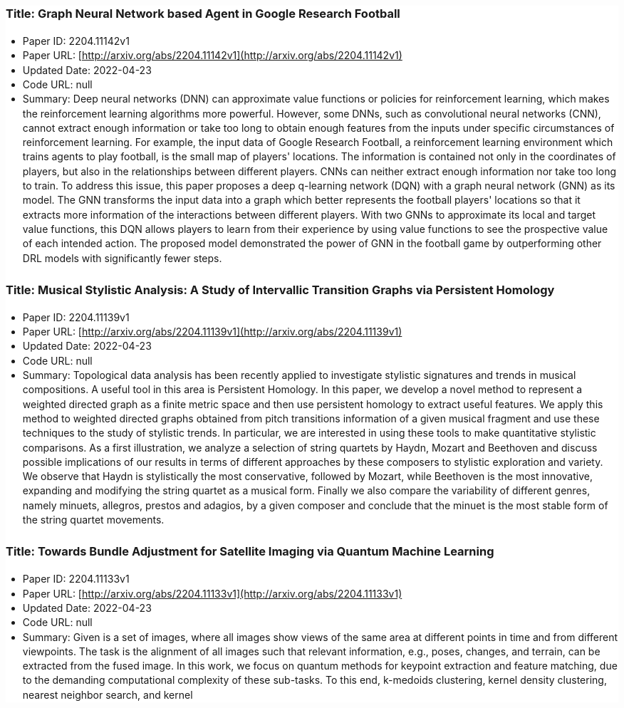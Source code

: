 ### Title: Graph Neural Network based Agent in Google Research Football
* Paper ID: 2204.11142v1
* Paper URL: [http://arxiv.org/abs/2204.11142v1](http://arxiv.org/abs/2204.11142v1)
* Updated Date: 2022-04-23
* Code URL: null
* Summary: Deep neural networks (DNN) can approximate value functions or policies for
reinforcement learning, which makes the reinforcement learning algorithms more
powerful. However, some DNNs, such as convolutional neural networks (CNN),
cannot extract enough information or take too long to obtain enough features
from the inputs under specific circumstances of reinforcement learning. For
example, the input data of Google Research Football, a reinforcement learning
environment which trains agents to play football, is the small map of players'
locations. The information is contained not only in the coordinates of players,
but also in the relationships between different players. CNNs can neither
extract enough information nor take too long to train. To address this issue,
this paper proposes a deep q-learning network (DQN) with a graph neural network
(GNN) as its model. The GNN transforms the input data into a graph which better
represents the football players' locations so that it extracts more information
of the interactions between different players. With two GNNs to approximate its
local and target value functions, this DQN allows players to learn from their
experience by using value functions to see the prospective value of each
intended action. The proposed model demonstrated the power of GNN in the
football game by outperforming other DRL models with significantly fewer steps.

### Title: Musical Stylistic Analysis: A Study of Intervallic Transition Graphs via Persistent Homology
* Paper ID: 2204.11139v1
* Paper URL: [http://arxiv.org/abs/2204.11139v1](http://arxiv.org/abs/2204.11139v1)
* Updated Date: 2022-04-23
* Code URL: null
* Summary: Topological data analysis has been recently applied to investigate stylistic
signatures and trends in musical compositions. A useful tool in this area is
Persistent Homology. In this paper, we develop a novel method to represent a
weighted directed graph as a finite metric space and then use persistent
homology to extract useful features. We apply this method to weighted directed
graphs obtained from pitch transitions information of a given musical fragment
and use these techniques to the study of stylistic trends. In particular, we
are interested in using these tools to make quantitative stylistic comparisons.
As a first illustration, we analyze a selection of string quartets by Haydn,
Mozart and Beethoven and discuss possible implications of our results in terms
of different approaches by these composers to stylistic exploration and
variety. We observe that Haydn is stylistically the most conservative, followed
by Mozart, while Beethoven is the most innovative, expanding and modifying the
string quartet as a musical form. Finally we also compare the variability of
different genres, namely minuets, allegros, prestos and adagios, by a given
composer and conclude that the minuet is the most stable form of the string
quartet movements.

### Title: Towards Bundle Adjustment for Satellite Imaging via Quantum Machine Learning
* Paper ID: 2204.11133v1
* Paper URL: [http://arxiv.org/abs/2204.11133v1](http://arxiv.org/abs/2204.11133v1)
* Updated Date: 2022-04-23
* Code URL: null
* Summary: Given is a set of images, where all images show views of the same area at
different points in time and from different viewpoints. The task is the
alignment of all images such that relevant information, e.g., poses, changes,
and terrain, can be extracted from the fused image. In this work, we focus on
quantum methods for keypoint extraction and feature matching, due to the
demanding computational complexity of these sub-tasks. To this end, k-medoids
clustering, kernel density clustering, nearest neighbor search, and kernel